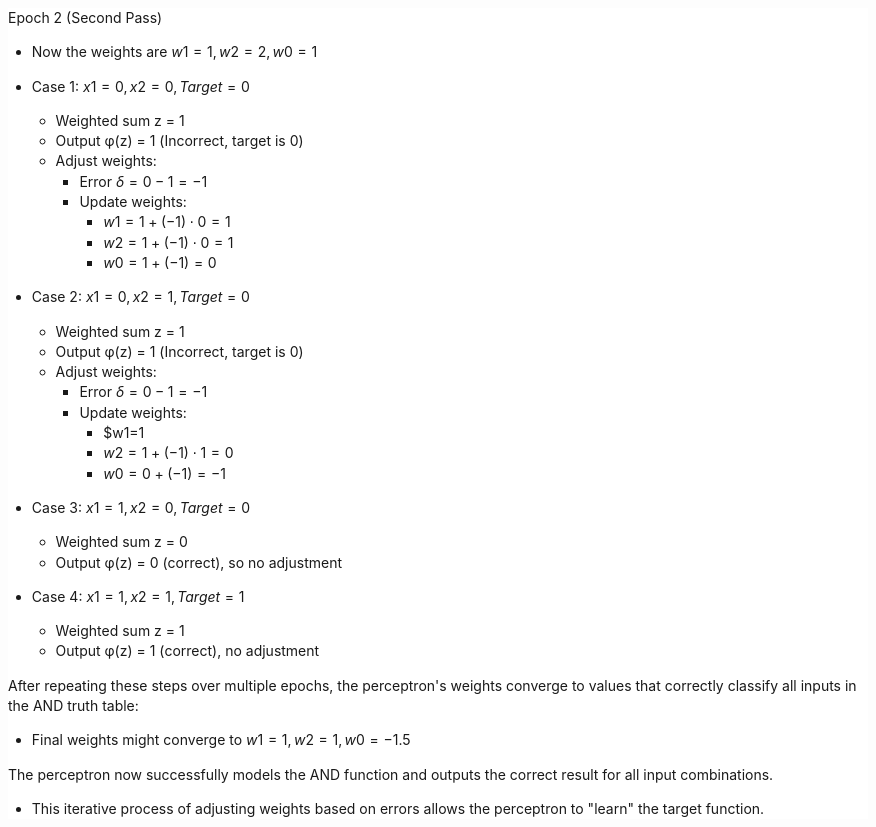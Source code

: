 Epoch 2 (Second Pass)
- Now the weights are $w1 = 1, w2 = 2, w0 = 1$ 

- Case 1: $x1 = 0, x2 = 0, Target = 0$
	- Weighted sum z = 1
	- Output φ(z) = 1 (Incorrect, target is 0)
	- Adjust weights:
		- Error $δ=0−1=−1$
		- Update weights:
			- $w1​=1+(−1)⋅0=1$
			- $w2​=1+(−1)⋅0=1$
			- $w0​=1+(−1)=0$

- Case 2: $x1 = 0, x2 = 1, Target = 0$
	- Weighted sum z = 1
	- Output φ(z) = 1 (Incorrect, target is 0)
	- Adjust weights:
		- Error $δ=0−1=−1$
		- Update weights:
			- $w1​=1
			- $w2​=1+(−1)⋅1=0$
			- $w0​=0+(−1)=-1$ 

- Case 3: $x1​=1,  x2=0, Target =0$
	- Weighted sum z = 0
	- Output φ(z) = 0 (correct), so no adjustment

- Case 4: $x1​=1, x2=1, Target =1$
	- Weighted sum z = 1
	- Output φ(z) = 1 (correct), no adjustment

After repeating these steps over multiple epochs, the perceptron's weights converge to values that correctly classify all inputs in the AND truth table:

- Final weights might converge to $w1 = 1, w2 = 1, w0 = -1.5$

The perceptron now successfully models the AND function and outputs the correct result for all input combinations.

- This iterative process of adjusting weights based on errors allows the perceptron to "learn" the target function.